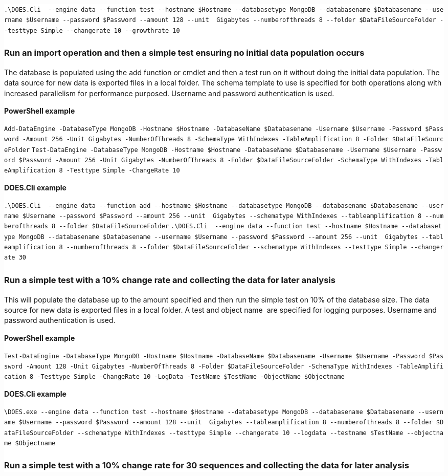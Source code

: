 `.\DOES.Cli  --engine data --function test --hostname $Hostname --databasetype MongoDB --databasename $Databasename --username $Username --password $Password --amount 128 --unit  Gigabytes --numberofthreads 8 --folder $DataFileSourceFolder --testtype Simple --changerate 10 --growthrate 10`

### Run an import operation and then a simple test ensuring no initial data population occurs


The database is populated using the add function or cmdlet and then a test run on it without doing the initial data population. The data source for new data is exported files in a local folder. The schema template to use is specified for both operations along with increased parallelism for performance purposed. Username and password authentication is used. 

**PowerShell example**

`Add-DataEngine -DatabaseType MongoDB -Hostname $Hostname -DatabaseName $Databasename -Username $Username -Password $Password -Amount 256 -Unit Gigabytes -NumberOfThreads 8 -SchemaType WithIndexes -TableAmplification 8 -Folder $DataFileSourceFolder`
`Test-DataEngine -DatabaseType MongoDB -Hostname $Hostname -DatabaseName $Databasename -Username $Username -Password $Password -Amount 256 -Unit Gigabytes -NumberOfThreads 8 -Folder $DataFileSourceFolder -SchemaType WithIndexes -TableAmplification 8 -Testtype Simple -ChangeRate 10`

**DOES.Cli example** 

`.\DOES.Cli  --engine data --function add --hostname $Hostname --databasetype MongoDB --databasename $Databasename --username $Username --password $Password --amount 256 --unit  Gigabytes --schematype WithIndexes --tableamplification 8 --numberofthreads 8 --folder $DataFileSourceFolder`
`.\DOES.Cli  --engine data --function test --hostname $Hostname --databasetype MongoDB --databasename $Databasename --username $Username --password $Password --amount 256 --unit  Gigabytes --tableamplification 8 --numberofthreads 8 --folder $DataFileSourceFolder --schematype WithIndexes --testtype Simple --changerate 30`

### Run a simple test with a 10% change rate and collecting the data for later analysis


This will populate the database up to the amount specified and then run the simple test on 10% of the database size. The data source for new data is exported files in a local folder. A test and object name  are specified for logging purposes. Username and password authentication is used. 

**PowerShell example**

`Test-DataEngine -DatabaseType MongoDB -Hostname $Hostname -DatabaseName $Databasename -Username $Username -Password $Password -Amount 128 -Unit Gigabytes -NumberOfThreads 8 -Folder $DataFileSourceFolder -SchemaType WithIndexes -TableAmplification 8 -Testtype Simple -ChangeRate 10 -LogData -TestName $TestName -ObjectName $Objectname`

**DOES.Cli example** 

`\DOES.exe --engine data --function test --hostname $Hostname --databasetype MongoDB --databasename $Databasename --username $Username --password $Password --amount 128 --unit  Gigabytes --tableamplification 8 --numberofthreads 8 --folder $DataFileSourceFolder --schematype WithIndexes --testtype Simple --changerate 10 --logdata --testname $TestName --objectname $Objectname`

### Run a simple test with a 10% change rate for 30 sequences and collecting the data for later analysis
